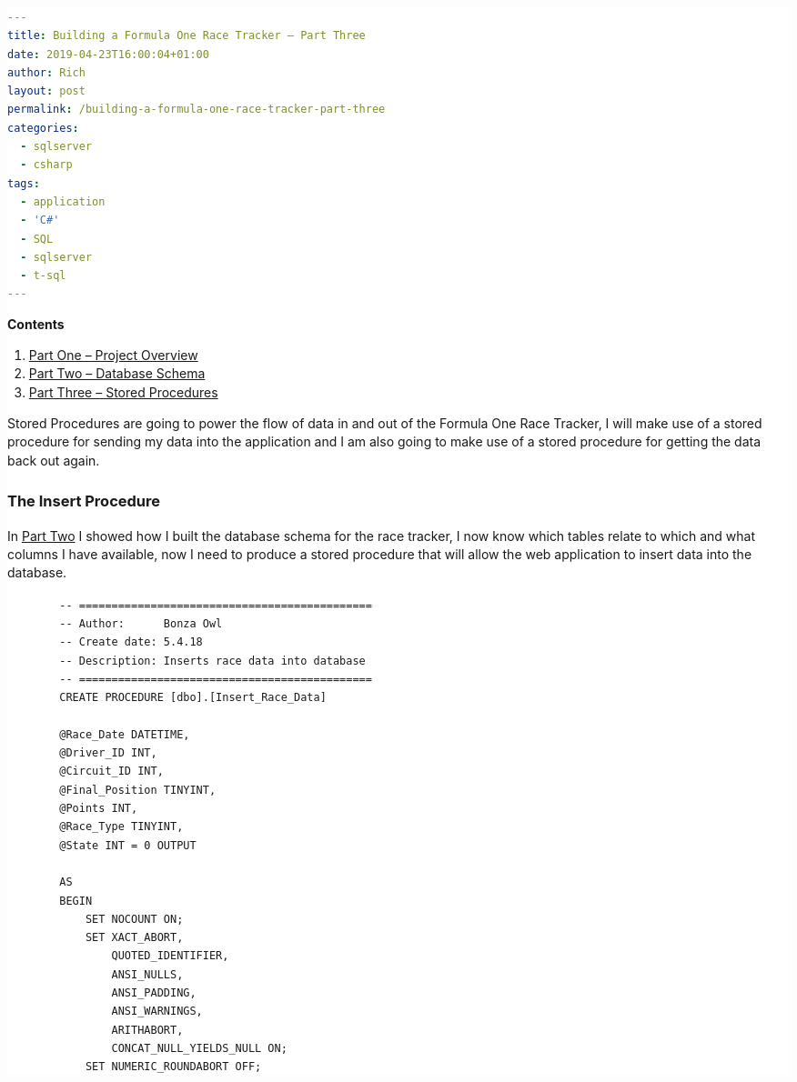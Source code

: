 ```yaml
---
title: Building a Formula One Race Tracker – Part Three
date: 2019-04-23T16:00:04+01:00
author: Rich
layout: post
permalink: /building-a-formula-one-race-tracker-part-three
categories:
  - sqlserver
  - csharp
tags:
  - application
  - 'C#'
  - SQL
  - sqlserver
  - t-sql
---
```

**Contents**

  1. <a href="https://www.codenameowl.com/building-a-formula-one-race-tracker-part-one" target="_blank" rel="noopener noreferrer">Part One – Project Overview</a>
  2. <a href="https://www.codenameowl.com/building-a-formula-one-race-tracker-part-two" target="_blank" rel="noopener noreferrer">Part Two – Database Schema</a>
  3. <a href="https://www.codenameowl.com/building-a-formula-one-race-tracker-part-three" target="_blank" rel="noopener noreferrer">Part Three – Stored Procedures</a>

Stored Procedures are going to power the flow of data in and out of the Formula One Race Tracker, I will make use of a stored procedure for sending my data into the application and I am also going to make use of a stored procedure for getting the data back out again.

### The Insert Procedure

In [Part Two](https://www.codenameowl.com/building-a-formula-one-race-tracker-part-two) I showed how I built the database schema for the race tracker, I now know which tables relate to which and what columns I have available, now I need to produce a stored procedure that will allow the web application to insert data into the database.

```
        -- =============================================
        -- Author:      Bonza Owl
        -- Create date: 5.4.18
        -- Description: Inserts race data into database
        -- =============================================
        CREATE PROCEDURE [dbo].[Insert_Race_Data]

        @Race_Date DATETIME,
        @Driver_ID INT,
        @Circuit_ID INT,    
        @Final_Position TINYINT,
        @Points INT,
        @Race_Type TINYINT,
        @State INT = 0 OUTPUT

        AS
        BEGIN
            SET NOCOUNT ON;
            SET XACT_ABORT,
                QUOTED_IDENTIFIER,
                ANSI_NULLS,
                ANSI_PADDING,
                ANSI_WARNINGS,
                ARITHABORT,
                CONCAT_NULL_YIELDS_NULL ON;
            SET NUMERIC_ROUNDABORT OFF;
```